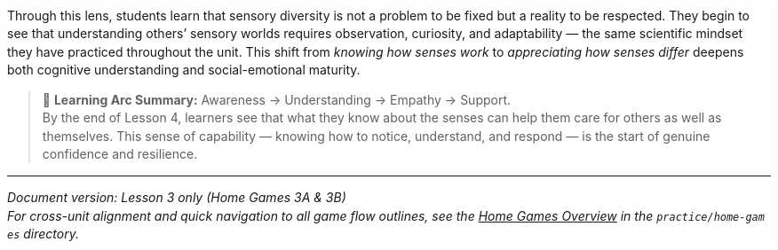 Through this lens, students learn that sensory diversity is not a problem to be fixed but a reality to be respected. They begin to see that understanding others’ sensory worlds requires observation, curiosity, and adaptability — the same scientific mindset they have practiced throughout the unit. This shift from *knowing how senses work* to *appreciating how senses differ* deepens both cognitive understanding and social-emotional maturity.

> 🌈 **Learning Arc Summary:** Awareness → Understanding → Empathy → Support.  
> By the end of Lesson 4, learners see that what they know about the senses can help them care for others as well as themselves. This sense of capability — knowing how to notice, understand, and respond — is the start of genuine confidence and resilience.

---

*Document version: Lesson 3 only (Home Games 3A & 3B)*  
*For cross-unit alignment and quick navigation to all game flow outlines, see the [Home Games Overview](../README.md) in the `practice/home-games` directory.*